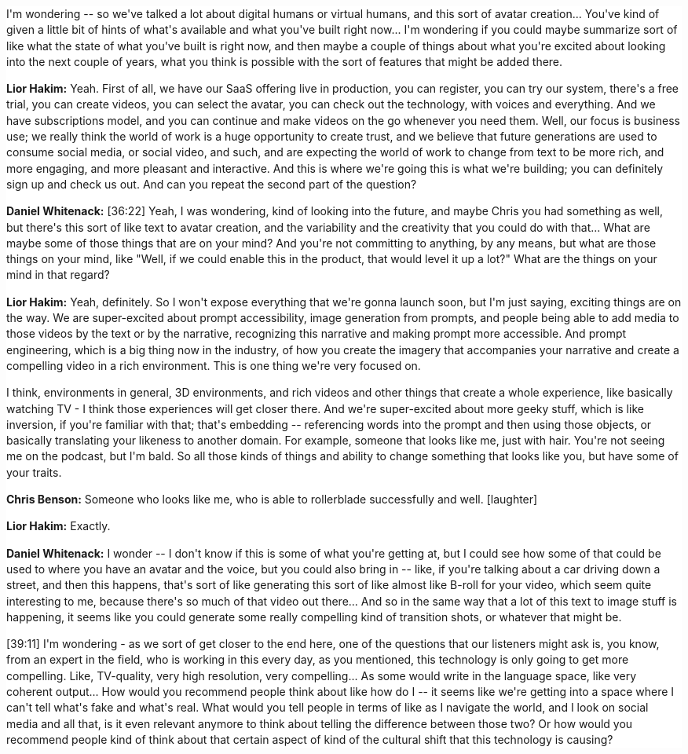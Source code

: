 I'm wondering -- so we've talked a lot about digital humans or virtual humans, and this sort of avatar creation... You've kind of given a little bit of hints of what's available and what you've built right now... I'm wondering if you could maybe summarize sort of like what the state of what you've built is right now, and then maybe a couple of things about what you're excited about looking into the next couple of years, what you think is possible with the sort of features that might be added there.

**Lior Hakim:** Yeah. First of all, we have our SaaS offering live in production, you can register, you can try our system, there's a free trial, you can create videos, you can select the avatar, you can check out the technology, with voices and everything. And we have subscriptions model, and you can continue and make videos on the go whenever you need them. Well, our focus is business use; we really think the world of work is a huge opportunity to create trust, and we believe that future generations are used to consume social media, or social video, and such, and are expecting the world of work to change from text to be more rich, and more engaging, and more pleasant and interactive. And this is where we're going this is what we're building; you can definitely sign up and check us out. And can you repeat the second part of the question?

**Daniel Whitenack:** \[36:22\] Yeah, I was wondering, kind of looking into the future, and maybe Chris you had something as well, but there's this sort of like text to avatar creation, and the variability and the creativity that you could do with that... What are maybe some of those things that are on your mind? And you're not committing to anything, by any means, but what are those things on your mind, like "Well, if we could enable this in the product, that would level it up a lot?" What are the things on your mind in that regard?

**Lior Hakim:** Yeah, definitely. So I won't expose everything that we're gonna launch soon, but I'm just saying, exciting things are on the way. We are super-excited about prompt accessibility, image generation from prompts, and people being able to add media to those videos by the text or by the narrative, recognizing this narrative and making prompt more accessible. And prompt engineering, which is a big thing now in the industry, of how you create the imagery that accompanies your narrative and create a compelling video in a rich environment. This is one thing we're very focused on.

I think, environments in general, 3D environments, and rich videos and other things that create a whole experience, like basically watching TV - I think those experiences will get closer there. And we're super-excited about more geeky stuff, which is like inversion, if you're familiar with that; that's embedding -- referencing words into the prompt and then using those objects, or basically translating your likeness to another domain. For example, someone that looks like me, just with hair. You're not seeing me on the podcast, but I'm bald. So all those kinds of things and ability to change something that looks like you, but have some of your traits.

**Chris Benson:** Someone who looks like me, who is able to rollerblade successfully and well. \[laughter\]

**Lior Hakim:** Exactly.

**Daniel Whitenack:** I wonder -- I don't know if this is some of what you're getting at, but I could see how some of that could be used to where you have an avatar and the voice, but you could also bring in -- like, if you're talking about a car driving down a street, and then this happens, that's sort of like generating this sort of like almost like B-roll for your video, which seem quite interesting to me, because there's so much of that video out there... And so in the same way that a lot of this text to image stuff is happening, it seems like you could generate some really compelling kind of transition shots, or whatever that might be.

\[39:11\] I'm wondering - as we sort of get closer to the end here, one of the questions that our listeners might ask is, you know, from an expert in the field, who is working in this every day, as you mentioned, this technology is only going to get more compelling. Like, TV-quality, very high resolution, very compelling... As some would write in the language space, like very coherent output... How would you recommend people think about like how do I -- it seems like we're getting into a space where I can't tell what's fake and what's real. What would you tell people in terms of like as I navigate the world, and I look on social media and all that, is it even relevant anymore to think about telling the difference between those two? Or how would you recommend people kind of think about that certain aspect of kind of the cultural shift that this technology is causing?
